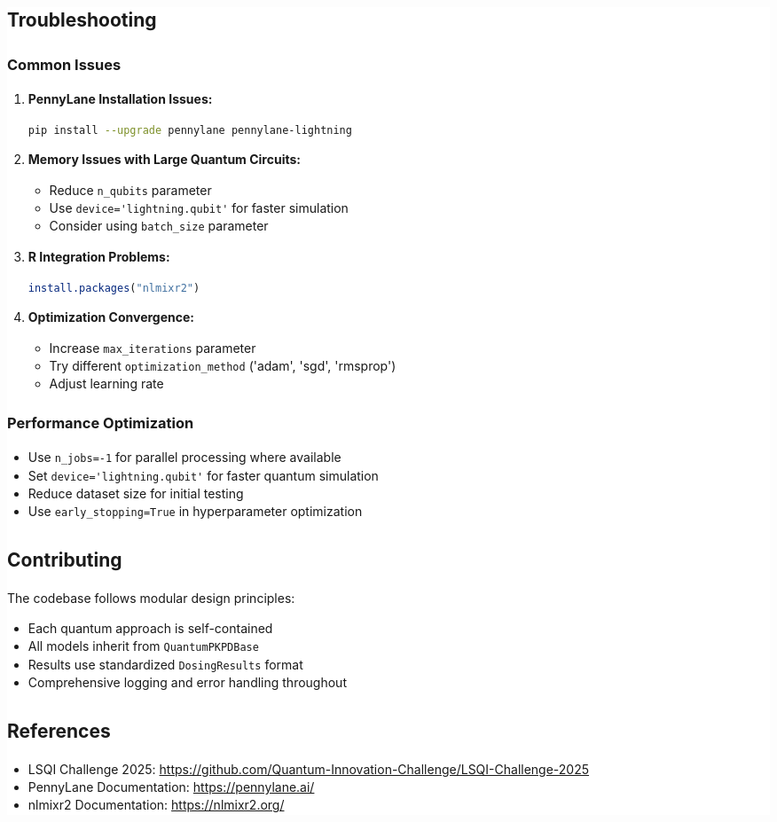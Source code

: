 ## Troubleshooting

### Common Issues

1. **PennyLane Installation Issues:**
   ```bash
   pip install --upgrade pennylane pennylane-lightning
   ```

2. **Memory Issues with Large Quantum Circuits:**
   - Reduce `n_qubits` parameter
   - Use `device='lightning.qubit'` for faster simulation
   - Consider using `batch_size` parameter

3. **R Integration Problems:**
   ```r
   install.packages("nlmixr2")
   ```

4. **Optimization Convergence:**
   - Increase `max_iterations` parameter
   - Try different `optimization_method` ('adam', 'sgd', 'rmsprop')
   - Adjust learning rate

### Performance Optimization

- Use `n_jobs=-1` for parallel processing where available
- Set `device='lightning.qubit'` for faster quantum simulation
- Reduce dataset size for initial testing
- Use `early_stopping=True` in hyperparameter optimization

## Contributing

The codebase follows modular design principles:
- Each quantum approach is self-contained
- All models inherit from `QuantumPKPDBase`
- Results use standardized `DosingResults` format
- Comprehensive logging and error handling throughout

## References

- LSQI Challenge 2025: https://github.com/Quantum-Innovation-Challenge/LSQI-Challenge-2025
- PennyLane Documentation: https://pennylane.ai/
- nlmixr2 Documentation: https://nlmixr2.org/
